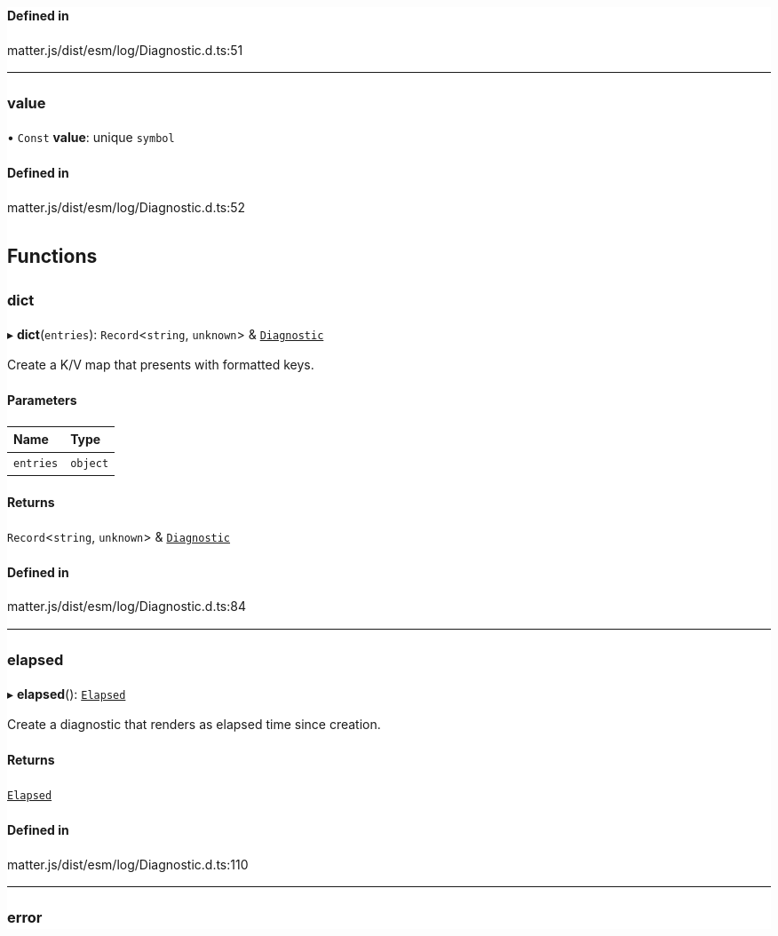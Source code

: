 #### Defined in

matter.js/dist/esm/log/Diagnostic.d.ts:51

___

### value

• `Const` **value**: unique `symbol`

#### Defined in

matter.js/dist/esm/log/Diagnostic.d.ts:52

## Functions

### dict

▸ **dict**(`entries`): `Record`\<`string`, `unknown`\> & [`Diagnostic`](../interfaces/internal_.Diagnostic-1.md)

Create a K/V map that presents with formatted keys.

#### Parameters

| Name | Type |
| :------ | :------ |
| `entries` | `object` |

#### Returns

`Record`\<`string`, `unknown`\> & [`Diagnostic`](../interfaces/internal_.Diagnostic-1.md)

#### Defined in

matter.js/dist/esm/log/Diagnostic.d.ts:84

___

### elapsed

▸ **elapsed**(): [`Elapsed`](../interfaces/internal_.Elapsed.md)

Create a diagnostic that renders as elapsed time since creation.

#### Returns

[`Elapsed`](../interfaces/internal_.Elapsed.md)

#### Defined in

matter.js/dist/esm/log/Diagnostic.d.ts:110

___

### error
